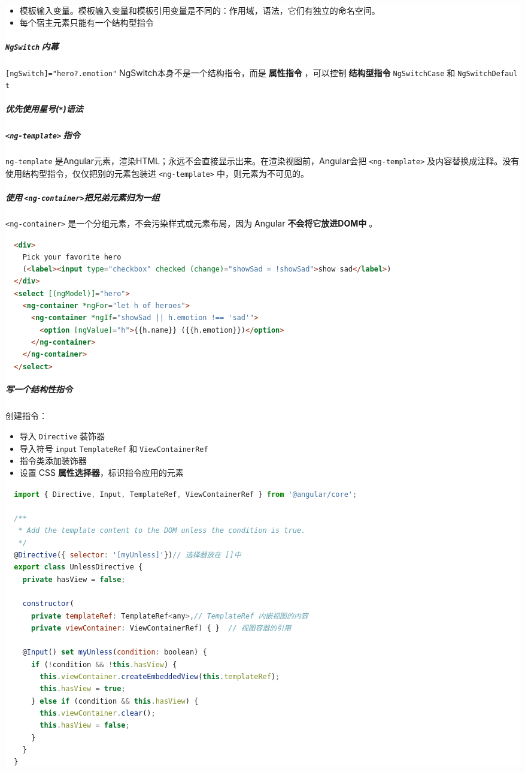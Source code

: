 - 模板输入变量。模板输入变量和模板引用变量是不同的：作用域，语法，它们有独立的命名空间。
- 每个宿主元素只能有一个结构型指令

##### ` NgSwitch ` 内幕

` [ngSwitch]="hero?.emotion" ` NgSwitch本身不是一个结构指令，而是 **属性指令** ，可以控制 **结构型指令** ` NgSwitchCase ` 和 ` NgSwitchDefault `

##### 优先使用星号(` * `)语法
##### ` <ng-template> ` 指令

` ng-template ` 是Angular元素，渲染HTML；永远不会直接显示出来。在渲染视图前，Angular会把 ` <ng-template> ` 及内容替换成注释。没有使用结构型指令，仅仅把别的元素包装进 ` <ng-template> ` 中，则元素为不可见的。

##### 使用 ` <ng-container> `把兄弟元素归为一组

` <ng-container> ` 是一个分组元素，不会污染样式或元素布局，因为 Angular **不会将它放进DOM中** 。

```html
  <div>
    Pick your favorite hero
    (<label><input type="checkbox" checked (change)="showSad = !showSad">show sad</label>)
  </div>
  <select [(ngModel)]="hero">
    <ng-container *ngFor="let h of heroes">
      <ng-container *ngIf="showSad || h.emotion !== 'sad'">
        <option [ngValue]="h">{{h.name}} ({{h.emotion}})</option>
      </ng-container>
    </ng-container>
  </select>
```

##### 写一个结构性指令

创建指令：
- 导入 ` Directive ` 装饰器
- 导入符号 ` input `  ` TemplateRef ` 和 ` ViewContainerRef `
- 指令类添加装饰器
- 设置 CSS **属性选择器**，标识指令应用的元素

```javascript
  import { Directive, Input, TemplateRef, ViewContainerRef } from '@angular/core';

  /**
   * Add the template content to the DOM unless the condition is true.
   */
  @Directive({ selector: '[myUnless]'})// 选择器放在 []中
  export class UnlessDirective {
    private hasView = false;

    constructor(
      private templateRef: TemplateRef<any>,// TemplateRef 内嵌视图的内容
      private viewContainer: ViewContainerRef) { }  // 视图容器的引用

    @Input() set myUnless(condition: boolean) {
      if (!condition && !this.hasView) {
        this.viewContainer.createEmbeddedView(this.templateRef);
        this.hasView = true;
      } else if (condition && this.hasView) {
        this.viewContainer.clear();
        this.hasView = false;
      }
    }
  }
```
